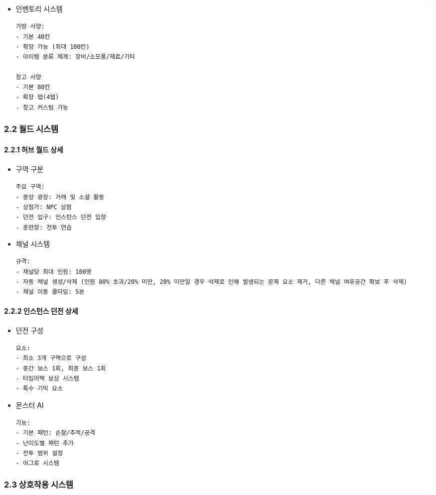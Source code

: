 - 인벤토리 시스템
  ```plaintext
  가방 사양:
  - 기본 40칸
  - 확장 가능 (최대 100칸)
  - 아이템 분류 체계: 장비/소모품/재료/기타

  창고 사양
  - 기본 80칸
  - 확장 탭(4탭) 
  - 창고 커스텀 가능
  ```

### 2.2 월드 시스템

#### 2.2.1 허브 월드 상세
- 구역 구분
  ```plaintext
  주요 구역:
  - 중앙 광장: 거래 및 소셜 활동
  - 상점가: NPC 상점
  - 던전 입구: 인스턴스 던전 입장
  - 훈련장: 전투 연습
  ```

- 채널 시스템
  ```plaintext
  규격:
  - 채널당 최대 인원: 100명
  - 자동 채널 생성/삭제 (인원 80% 초과/20% 미만, 20% 미만일 경우 삭제로 인해 발생되는 문제 요소 제거, 다른 채널 여유공간 확보 후 삭제)
  - 채널 이동 쿨타임: 5분
  ```

#### 2.2.2 인스턴스 던전 상세
- 던전 구성
  ```plaintext
  요소:
  - 최소 3개 구역으로 구성
  - 중간 보스 1회, 최종 보스 1회
  - 타임어택 보상 시스템
  - 특수 기믹 요소
  ```

- 몬스터 AI
  ```plaintext
  기능:
  - 기본 패턴: 순찰/추적/공격
  - 난이도별 패턴 추가
  - 전투 범위 설정
  - 어그로 시스템
  ```

### 2.3 상호작용 시스템
